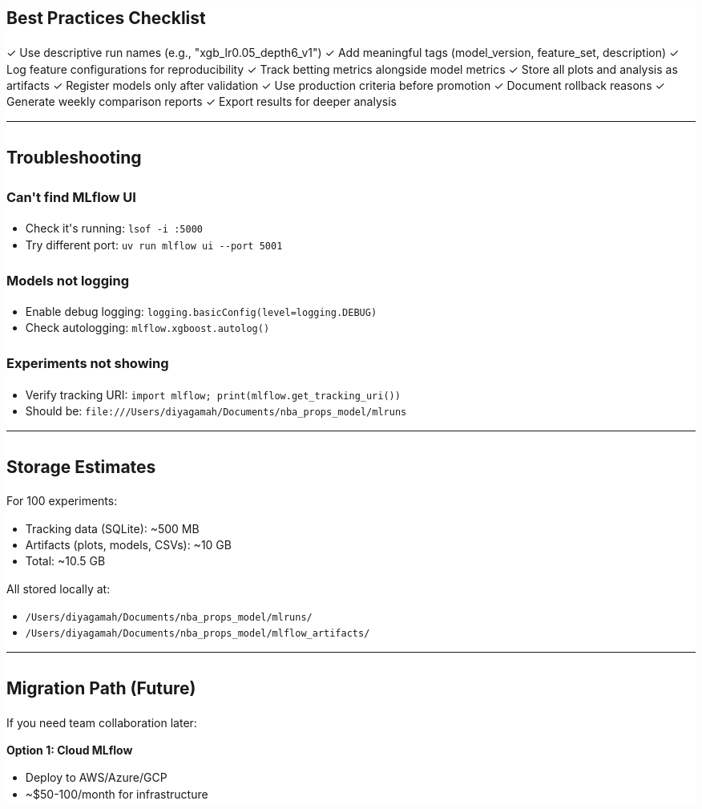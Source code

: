 ## Best Practices Checklist

✓ Use descriptive run names (e.g., "xgb_lr0.05_depth6_v1")
✓ Add meaningful tags (model_version, feature_set, description)
✓ Log feature configurations for reproducibility
✓ Track betting metrics alongside model metrics
✓ Store all plots and analysis as artifacts
✓ Register models only after validation
✓ Use production criteria before promotion
✓ Document rollback reasons
✓ Generate weekly comparison reports
✓ Export results for deeper analysis

---

## Troubleshooting

### Can't find MLflow UI
- Check it's running: `lsof -i :5000`
- Try different port: `uv run mlflow ui --port 5001`

### Models not logging
- Enable debug logging: `logging.basicConfig(level=logging.DEBUG)`
- Check autologging: `mlflow.xgboost.autolog()`

### Experiments not showing
- Verify tracking URI: `import mlflow; print(mlflow.get_tracking_uri())`
- Should be: `file:///Users/diyagamah/Documents/nba_props_model/mlruns`

---

## Storage Estimates

For 100 experiments:
- Tracking data (SQLite): ~500 MB
- Artifacts (plots, models, CSVs): ~10 GB
- Total: ~10.5 GB

All stored locally at:
- `/Users/diyagamah/Documents/nba_props_model/mlruns/`
- `/Users/diyagamah/Documents/nba_props_model/mlflow_artifacts/`

---

## Migration Path (Future)

If you need team collaboration later:

**Option 1: Cloud MLflow**
- Deploy to AWS/Azure/GCP
- ~$50-100/month for infrastructure
